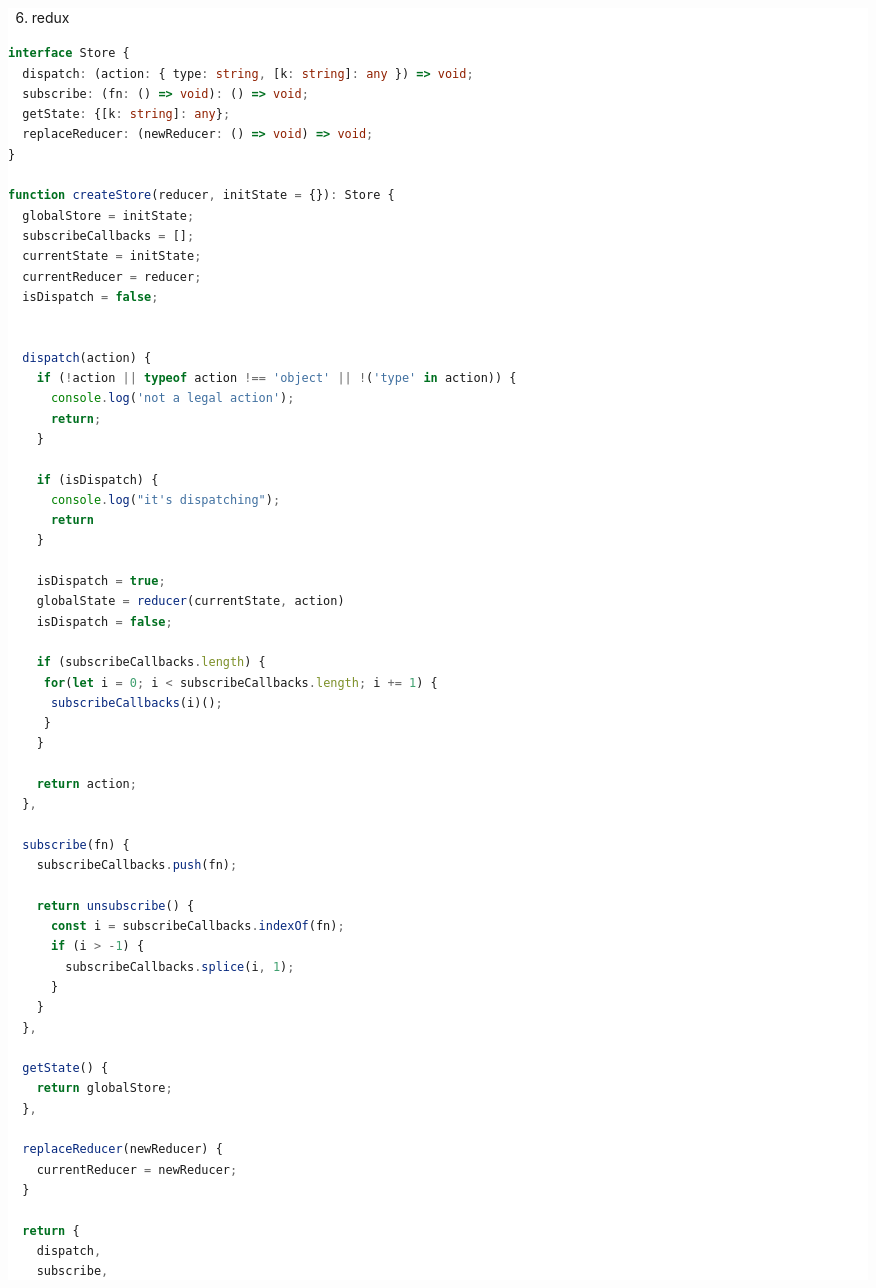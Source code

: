 6. redux

```typescript
interface Store {
  dispatch: (action: { type: string, [k: string]: any }) => void;
  subscribe: (fn: () => void): () => void;
  getState: {[k: string]: any};
  replaceReducer: (newReducer: () => void) => void;
}

function createStore(reducer, initState = {}): Store {
  globalStore = initState;
  subscribeCallbacks = [];
  currentState = initState;
  currentReducer = reducer;
  isDispatch = false;


  dispatch(action) {
    if (!action || typeof action !== 'object' || !('type' in action)) {
      console.log('not a legal action');
      return;
    }

    if (isDispatch) {
      console.log("it's dispatching");
      return
    }

    isDispatch = true;
    globalState = reducer(currentState, action)
    isDispatch = false;

    if (subscribeCallbacks.length) {
     for(let i = 0; i < subscribeCallbacks.length; i += 1) {
      subscribeCallbacks(i)();
     }
    }

    return action;
  },

  subscribe(fn) {
    subscribeCallbacks.push(fn);

    return unsubscribe() {
      const i = subscribeCallbacks.indexOf(fn);
      if (i > -1) {
        subscribeCallbacks.splice(i, 1);
      }
    }
  },

  getState() {
    return globalStore;
  },

  replaceReducer(newReducer) {
    currentReducer = newReducer;
  }

  return {
    dispatch,
    subscribe,
```
